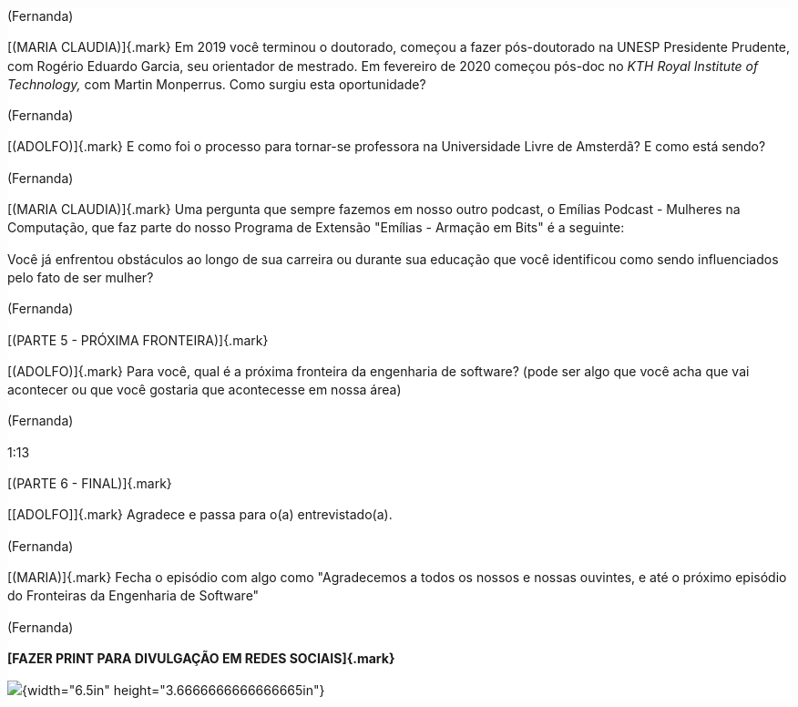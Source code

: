 (Fernanda)

[(MARIA CLAUDIA)]{.mark} Em 2019 você terminou o doutorado, começou a
fazer pós-doutorado na UNESP Presidente Prudente, com Rogério Eduardo
Garcia, seu orientador de mestrado. Em fevereiro de 2020 começou pós-doc
no *KTH Royal Institute of Technology,* com Martin Monperrus. Como
surgiu esta oportunidade?

(Fernanda)

[(ADOLFO)]{.mark} E como foi o processo para tornar-se professora na
Universidade Livre de Amsterdã? E como está sendo?

(Fernanda)

[(MARIA CLAUDIA)]{.mark} Uma pergunta que sempre fazemos em nosso outro
podcast, o Emílias Podcast - Mulheres na Computação, que faz parte do
nosso Programa de Extensão "Emílias - Armação em Bits" é a seguinte:

Você já enfrentou obstáculos ao longo de sua carreira ou durante sua
educação que você identificou como sendo influenciados pelo fato de ser
mulher?

(Fernanda)

[(PARTE 5 - PRÓXIMA FRONTEIRA)]{.mark}

[(ADOLFO)]{.mark} Para você, qual é a próxima fronteira da engenharia de
software? (pode ser algo que você acha que vai acontecer ou que você
gostaria que acontecesse em nossa área)

(Fernanda)

1:13

[(PARTE 6 - FINAL)]{.mark}

[\[ADOLFO\]]{.mark} Agradece e passa para o(a) entrevistado(a).

(Fernanda)

[(MARIA)]{.mark} Fecha o episódio com algo como "Agradecemos a todos os
nossos e nossas ouvintes, e até o próximo episódio do Fronteiras da
Engenharia de Software"

(Fernanda)

**[FAZER PRINT PARA DIVULGAÇÃO EM REDES SOCIAIS]{.mark}**

![](media/image1.png){width="6.5in" height="3.6666666666666665in"}
